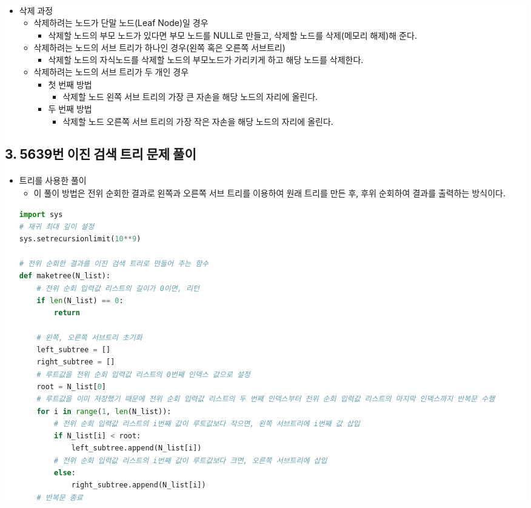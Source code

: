 - 삭제 과정
    - 삭제하려는 노드가 단말 노드(Leaf Node)일 경우
        - 삭제할 노드의 부모 노드가 있다면 부모 노드를 NULL로 만들고, 삭제할 노드를 삭제(메모리 해제)해 준다.
    - 삭제하려는 노드의 서브 트리가 하나인 경우(왼쪽 혹은 오른쪽 서브트리)
        - 삭제할 노드의 자식노드를 삭제할 노드의 부모노드가 가리키게 하고 해당 노드를 삭제한다.
    - 삭제하려는 노드의 서브 트리가 두 개인 경우
        - 첫 번째 방법
            - 삭제할 노드 왼쪽 서브 트리의 가장 큰 자손을 해당 노드의 자리에 올린다.
        - 두 번째 방법
            - 삭제할 노드 오른쪽 서브 트리의 가장 작은 자손을 해당 노드의 자리에 올린다.

## 3. 5639번 이진 검색 트리 문제 풀이
- 트리를 사용한 풀이
    - 이 풀이 방법은 전위 순회한 결과로 왼쪽과 오른쪽 서브 트리를 이용하여 원래 트리를 만든 후, 후위 순회하여 결과를 출력하는 방식이다.
    ```python
    import sys
    # 재귀 최대 깊이 설정
    sys.setrecursionlimit(10**9)

    # 전위 순회한 결과를 이진 검색 트리로 만들어 주는 함수
    def maketree(N_list):
        # 전위 순회 입력값 리스트의 길이가 0이면, 리턴
        if len(N_list) == 0:
            return
    
        # 왼쪽, 오른쪽 서브트리 초기화
        left_subtree = []
        right_subtree = []
        # 루트값을 전위 순회 입력값 리스트의 0번째 인덱스 값으로 설정
        root = N_list[0]
        # 루트값을 이미 저장했기 때문에 전위 순회 입력값 리스트의 두 번째 인덱스부터 전위 순회 입력값 리스트의 마지막 인덱스까지 반복문 수행
        for i in range(1, len(N_list)):
            # 전위 순회 입력값 리스트의 i번째 값이 루트값보다 작으면, 왼쪽 서브트리에 i번째 값 삽입
            if N_list[i] < root:
                left_subtree.append(N_list[i])
            # 전위 순회 입력값 리스트의 i번째 값이 루트값보다 크면, 오른쪽 서브트리에 삽입
            else:
                right_subtree.append(N_list[i])
        # 반복문 종료
